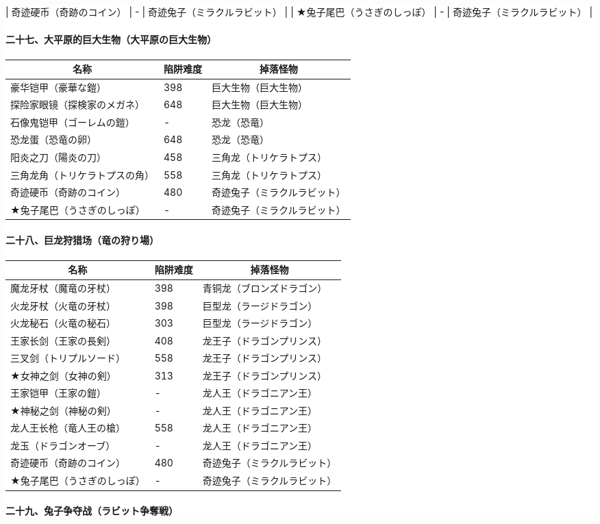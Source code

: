 | 奇迹硬币（奇跡のコイン） | -          | 奇迹兔子（ミラクルラビット） |
| ★兔子尾巴（うさぎのしっぽ） | -          | 奇迹兔子（ミラクルラビット） |


#### 二十七、大平原的巨大生物（大平原の巨大生物）


| 名称                   | 陷阱难度 | 掉落怪物           |
|----------------------|----------|--------------------|
| 豪华铠甲（豪華な鎧） | 398        | 巨大生物（巨大生物） |
| 探险家眼镜（探検家のメガネ） | 648        | 巨大生物（巨大生物） |
| 石像鬼铠甲（ゴーレムの鎧） | -          | 恐龙（恐竜） |
| 恐龙蛋（恐竜の卵） | 648        | 恐龙（恐竜） |
| 阳炎之刀（陽炎の刀） | 458        | 三角龙（トリケラトプス） |
| 三角龙角（トリケラトプスの角） | 558        | 三角龙（トリケラトプス） |
| 奇迹硬币（奇跡のコイン） | 480        | 奇迹兔子（ミラクルラビット） |
| ★兔子尾巴（うさぎのしっぽ） | -          | 奇迹兔子（ミラクルラビット） |


#### 二十八、巨龙狩猎场（竜の狩り場）


| 名称                  | 陷阱难度 | 掉落怪物           |
|---------------------|----------|--------------------|
| 魔龙牙杖（魔竜の牙杖） | 398        | 青铜龙（ブロンズドラゴン） |
| 火龙牙杖（火竜の牙杖） | 398        | 巨型龙（ラージドラゴン） |
| 火龙秘石（火竜の秘石） | 303        | 巨型龙（ラージドラゴン） |
| 王家长剑（王家の長剣） | 408        | 龙王子（ドラゴンプリンス） |
| 三叉剑（トリプルソード） | 558        | 龙王子（ドラゴンプリンス） |
| ★女神之剑（女神の剣） | 313        | 龙王子（ドラゴンプリンス） |
| 王家铠甲（王家の鎧） | -          | 龙人王（ドラゴニアン王） |
| ★神秘之剑（神秘の剣） | -          | 龙人王（ドラゴニアン王） |
| 龙人王长枪（竜人王の槍） | 558        | 龙人王（ドラゴニアン王） |
| 龙玉（ドラゴンオーブ） | -          | 龙人王（ドラゴニアン王） |
| 奇迹硬币（奇跡のコイン） | 480        | 奇迹兔子（ミラクルラビット） |
| ★兔子尾巴（うさぎのしっぽ） | -          | 奇迹兔子（ミラクルラビット） |


#### 二十九、兔子争夺战（ラビット争奪戦）
